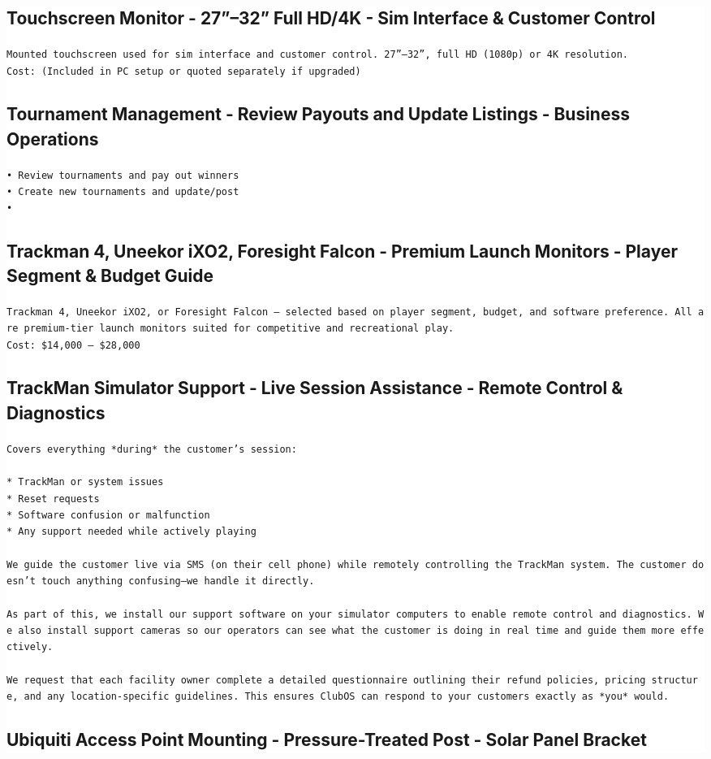 ## Touchscreen Monitor - 27”–32” Full HD/4K - Sim Interface & Customer Control

```
Mounted touchscreen used for sim interface and customer control. 27”–32”, full HD (1080p) or 4K resolution.
Cost: (Included in PC setup or quoted separately if upgraded)
```

## Tournament Management - Review Payouts and Update Listings - Business Operations

```
• Review tournaments and pay out winners
• Create new tournaments and update/post
•
```

## Trackman 4, Uneekor iXO2, Foresight Falcon - Premium Launch Monitors - Player Segment & Budget Guide

```
Trackman 4, Uneekor iXO2, or Foresight Falcon – selected based on player segment, budget, and software preference. All are premium-tier launch monitors suited for competitive and recreational play.
Cost: $14,000 – $28,000
```

## TrackMan Simulator Support - Live Session Assistance - Remote Control & Diagnostics

```
Covers everything *during* the customer’s session:

* TrackMan or system issues
* Reset requests
* Software confusion or malfunction
* Any support needed while actively playing

We guide the customer live via SMS (on their cell phone) while remotely controlling the TrackMan system. The customer doesn’t touch anything confusing—we handle it directly.

As part of this, we install our support software on your simulator computers to enable remote control and diagnostics. We also install support cameras so our operators can see what the customer is doing in real time and guide them more effectively.

We request that each facility owner complete a detailed questionnaire outlining their refund policies, pricing structure, and any location-specific guidelines. This ensures ClubOS can respond to your customers exactly as *you* would.
```

## Ubiquiti Access Point Mounting - Pressure-Treated Post - Solar Panel Bracket
